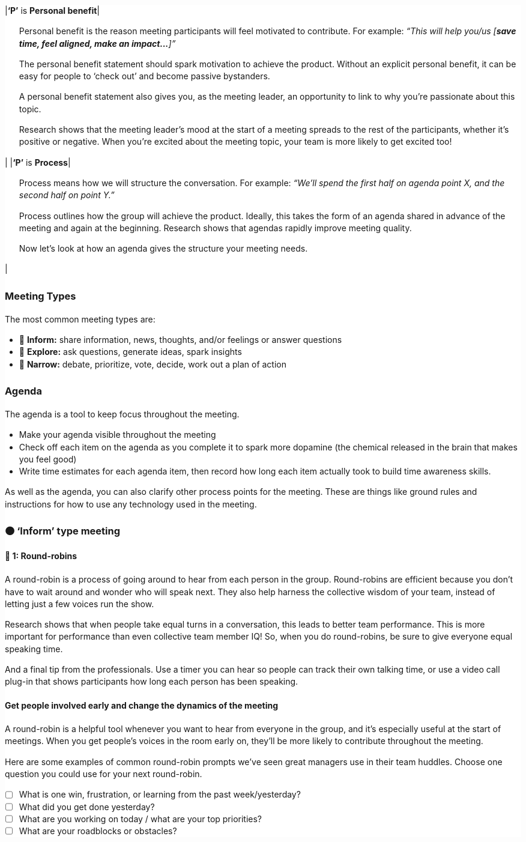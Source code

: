 |**‘P’** is **Personal benefit**|<ul><p>Personal benefit is the reason meeting participants will feel motivated to contribute. For example: _“This will help you/us [**save time, feel aligned, make an impact...**]”_</p><p>The personal benefit statement should spark motivation to achieve the product. Without an explicit personal benefit, it can be easy for people to ‘check out’ and become passive bystanders.</p><p>A personal benefit statement also gives you, as the meeting leader, an opportunity to link to why you’re passionate about this topic.</p><p>Research shows that the meeting leader’s mood at the start of a meeting spreads to the rest of the participants, whether it’s positive or negative. When you’re excited about the meeting topic, your team is more likely to get excited too!</p></ul>|
|**‘P’** is **Process**|<ul><p>Process means how we will structure the conversation. For example: _“We’ll spend the first half on agenda point X, and the second half on point Y.”_</p><p>Process outlines how the group will achieve the product. Ideally, this takes the form of an agenda shared in advance of the meeting and again at the beginning. Research shows that agendas rapidly improve meeting quality.</p><p>Now let’s look at how an agenda gives the structure your meeting needs.</p></ul>|

### Meeting Types

The most common meeting types are:
- 🔸 **Inform:** share information, news, thoughts, and/or feelings or answer questions
- 🔸 **Explore:** ask questions, generate ideas, spark insights
- 🔸 **Narrow:** debate, prioritize, vote, decide, work out a plan of action

### Agenda

The agenda is a tool to keep focus throughout the meeting.

- Make your agenda visible throughout the meeting
- Check off each item on the agenda as you complete it to spark more dopamine (the chemical released in the brain that makes you feel good)
- Write time estimates for each agenda item, then record how long each item actually took to build time awareness skills.

As well as the agenda, you can also clarify other process points for the meeting. These are things like ground rules and instructions for how to use any technology used in the meeting.

### 🟠 ‘Inform’ type meeting

#### 🔷 1: Round-robins

A round-robin is a process of going around to hear from each person in the group. Round-robins are efficient because you don’t have to wait around and wonder who will speak next. They also help harness the collective wisdom of your team, instead of letting just a few voices run the show.

Research shows that when people take equal turns in a conversation, this leads to better team performance. This is more important for performance than even collective team member IQ! So, when you do round-robins, be sure to give everyone equal speaking time.

And a final tip from the professionals. Use a timer you can hear so people can track their own talking time, or use a video call plug-in that shows participants how long each person has been speaking.

#### Get people involved early and change the dynamics of the meeting

A round-robin is a helpful tool whenever you want to hear from everyone in the group, and it’s especially useful at the start of meetings. When you get people’s voices in the room early on, they’ll be more likely to contribute throughout the meeting.

Here are some examples of common round-robin prompts we’ve seen great managers use in their team huddles. Choose one question you could use for your next round-robin.

- [ ] What is one win, frustration, or learning from the past week/yesterday?
- [ ] What did you get done yesterday?
- [ ] What are you working on today / what are your top priorities?
- [ ] What are your roadblocks or obstacles?
